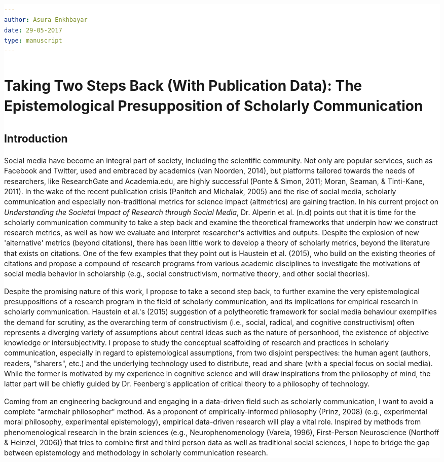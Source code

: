 ```yaml
---
author: Asura Enkhbayar
date: 29-05-2017
type: manuscript
---
```


# Taking Two Steps Back (With Publication Data): The Epistemological Presupposition of Scholarly Communication

## Introduction

Social media have become an integral part of society, including the scientific community. Not only are popular services, such as Facebook and Twitter, used and embraced by academics (van Noorden, 2014), but platforms tailored towards the needs of researchers, like ResearchGate and Academia.edu, are highly successful (Ponte & Simon, 2011; Moran, Seaman, & Tinti-Kane, 2011). In the wake of the recent publication crisis (Panitch and Michalak, 2005) and the rise of social media, scholarly communication and especially non-traditional metrics for science impact (altmetrics) are gaining traction. In his current project on *Understanding the Societal Impact of Research through Social Media*, Dr. Alperin et al. (n.d) points out that it is time for the scholarly communication community to take a step back and examine the theoretical frameworks that underpin how we construct research metrics, as well as how we evaluate and interpret researcher's activities and outputs. Despite the explosion of new 'alternative' metrics (beyond citations), there has been little work to develop a theory of scholarly metrics, beyond the literature that exists on citations. One of the few examples that they point out is Haustein et al. (2015), who build on the existing theories of citations and propose a compound of research programs from various academic disciplines to investigate the motivations of social media behavior in scholarship (e.g., social constructivism, normative theory, and other social theories).

Despite the promising nature of this work, I propose to take a second step back, to further examine the very epistemological presuppositions of a research program in the field of scholarly communication, and its implications for empirical research in scholarly communication. Haustein et al.'s (2015) suggestion of a polytheoretic framework for social media behaviour exemplifies the demand for scrutiny, as the overarching term of constructivism (i.e., social, radical, and cognitive constructivism) often represents a diverging variety of assumptions about central ideas such as the nature of personhood, the existence of objective knowledge or intersubjectivity. I propose to study the conceptual scaffolding of research and practices in scholarly communication, especially in regard to epistemological assumptions, from two disjoint perspectives: the human agent (authors, readers, "sharers", etc.) and the underlying technology used to distribute, read and share (with a special focus on social media). While the former is motivated by my experience in cognitive science and will draw inspirations from the philosophy of mind, the latter part will be chiefly guided by Dr. Feenberg's application of critical theory to a philosophy of technology.

Coming from an engineering background and engaging in a data-driven field such as scholarly communication, I want to avoid a complete "armchair philosopher" method. As a proponent of empirically-informed philosophy (Prinz, 2008) (e.g., experimental moral philosophy, experimental epistemology), empirical data-driven research will play a vital role. Inspired by methods from phenomenological research in the brain sciences (e.g., Neurophenomenology (Varela, 1996), First-Person Neuroscience (Northoff & Heinzel, 2006)) that tries to combine first and third person data as well as traditional social sciences, I hope to bridge the gap between epistemology and methodology in scholarly communication research.
